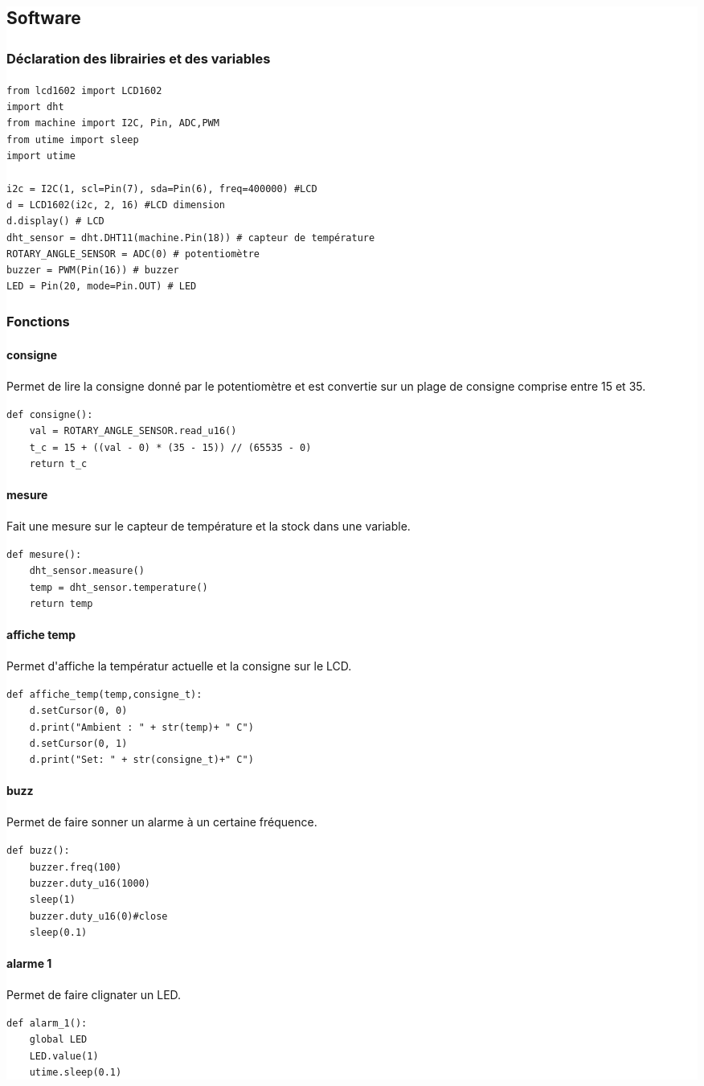 ## Software
### Déclaration des librairies et des variables

```
from lcd1602 import LCD1602
import dht
from machine import I2C, Pin, ADC,PWM
from utime import sleep
import utime

i2c = I2C(1, scl=Pin(7), sda=Pin(6), freq=400000) #LCD
d = LCD1602(i2c, 2, 16) #LCD dimension
d.display() # LCD
dht_sensor = dht.DHT11(machine.Pin(18)) # capteur de température
ROTARY_ANGLE_SENSOR = ADC(0) # potentiomètre
buzzer = PWM(Pin(16)) # buzzer
LED = Pin(20, mode=Pin.OUT) # LED
```
### Fonctions
#### consigne
Permet de lire la consigne donné par le potentiomètre et est convertie sur un plage de consigne comprise entre 15 et 35.
```
def consigne():
    val = ROTARY_ANGLE_SENSOR.read_u16()
    t_c = 15 + ((val - 0) * (35 - 15)) // (65535 - 0)
    return t_c
```
#### mesure
Fait une mesure sur le capteur de température et la stock dans une variable.
```
def mesure():
    dht_sensor.measure()
    temp = dht_sensor.temperature()
    return temp
```
#### affiche temp
Permet d'affiche la températur actuelle et la consigne sur le LCD.
```
def affiche_temp(temp,consigne_t):
    d.setCursor(0, 0)
    d.print("Ambient : " + str(temp)+ " C")
    d.setCursor(0, 1)
    d.print("Set: " + str(consigne_t)+" C")
```
#### buzz
Permet de faire sonner un alarme à un certaine fréquence. 
```
def buzz():
    buzzer.freq(100)
    buzzer.duty_u16(1000)
    sleep(1)
    buzzer.duty_u16(0)#close
    sleep(0.1)
```
#### alarme 1
Permet de faire clignater un LED. 
```
def alarm_1():
    global LED
    LED.value(1) 
    utime.sleep(0.1)
```